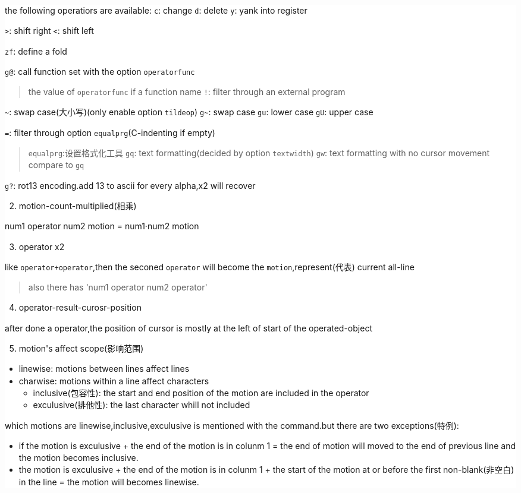 the following operatiors are available:
`c`: change
`d`: delete
`y`: yank into register

`>`: shift right
`<`: shift left

`zf`: define a fold

`g@`: call function set with the option `operatorfunc`
> the value of `operatorfunc` if a function name
`!`: filter through an external program


`~`: swap case(大小写)(only enable option `tildeop`)
`g~`: swap case
`gu`: lower case
`gU`: upper case

`=`: filter through option `equalprg`(C-indenting if empty)
> `equalprg`:设置格式化工具
`gq`: text formatting(decided by option `textwidth`)
`gw`: text formatting with no cursor movement compare to `gq`

`g?`: rot13 encoding.add 13 to ascii for every alpha,x2 will recover


2. motion-count-multiplied(相乘)

num1 operator num2 motion = num1·num2 motion


3. operator x2

like `operator+operator`,then the seconed `operator` will become the `motion`,represent(代表) current all-line
> also there has 'num1 operator num2 operator'


4. operator-result-curosr-position

after done a operator,the position of cursor is mostly at the left of start of the operated-object


5. motion's affect scope(影响范围)

- linewise: motions between lines affect lines
- charwise: motions within a line affect characters
    - inclusive(包容性): the start and end position of the motion are included in the operator
    - exculusive(排他性): the last character whill not included


which motions are linewise,inclusive,exculusive is mentioned with the command.but there are two exceptions(特例):
- if the motion is exculusive + the end of the motion is in colunm 1 = the end of motion will moved to the end of previous line and the motion becomes inclusive.
- the motion is exculusive + the end of the motion is in colunm 1 + the start of the motion at or before the first non-blank(非空白) in the line  = the motion will becomes linewise.

